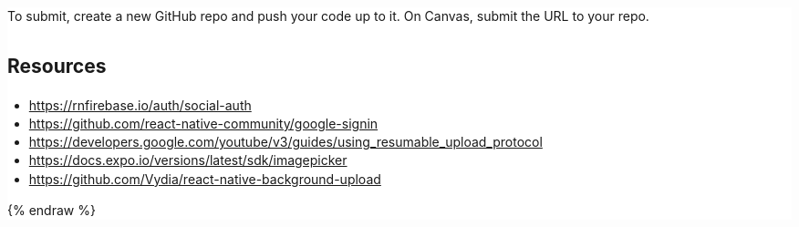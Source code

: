 To submit, create a new GitHub repo and push your code up to it. On Canvas, submit the URL to your repo.

## Resources

* https://rnfirebase.io/auth/social-auth
* https://github.com/react-native-community/google-signin
* https://developers.google.com/youtube/v3/guides/using_resumable_upload_protocol
* https://docs.expo.io/versions/latest/sdk/imagepicker
* https://github.com/Vydia/react-native-background-upload


{% endraw %}
